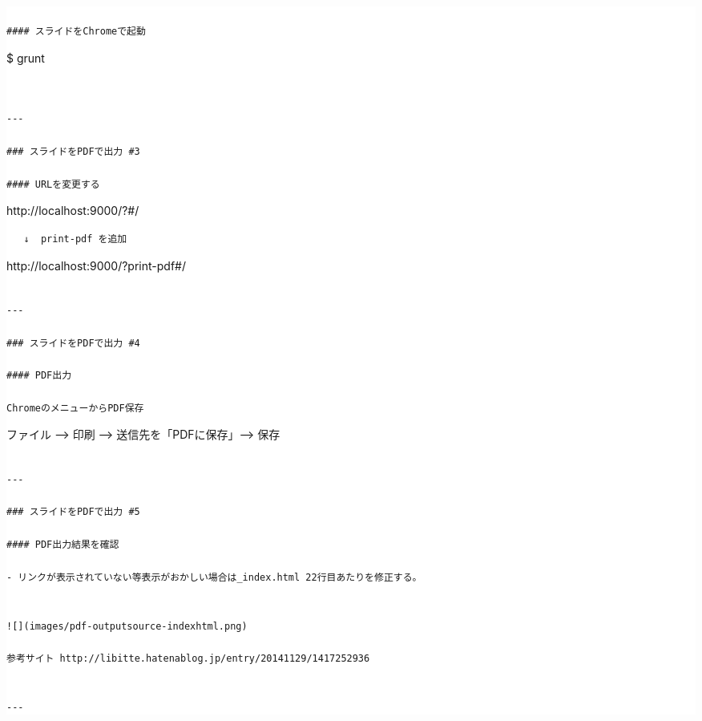```

#### スライドをChromeで起動

```
$ grunt
```


---

### スライドをPDFで出力 #3

#### URLを変更する

```
http://localhost:9000/?#/
```
   ↓  print-pdf を追加
```
http://localhost:9000/?print-pdf#/
```

---

### スライドをPDFで出力 #4

#### PDF出力

ChromeのメニューからPDF保存

```
ファイル --> 印刷 --> 送信先を「PDFに保存」--> 保存
```

---

### スライドをPDFで出力 #5

#### PDF出力結果を確認

- リンクが表示されていない等表示がおかしい場合は_index.html 22行目あたりを修正する。


![](images/pdf-outputsource-indexhtml.png)

参考サイト http://libitte.hatenablog.jp/entry/20141129/1417252936


---

```
